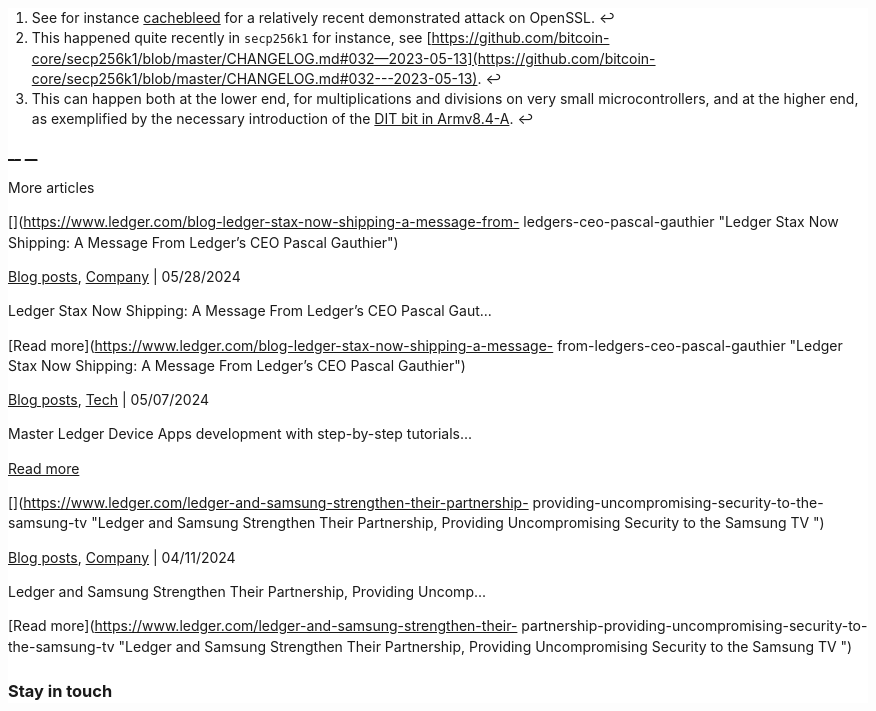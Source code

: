   1. See for instance [cachebleed](https://faculty.cc.gatech.edu/~genkin/cachebleed/index.html) for a relatively recent demonstrated attack on OpenSSL. ↩︎
  2. This happened quite recently in `secp256k1` for instance, see [https://github.com/bitcoin-core/secp256k1/blob/master/CHANGELOG.md#032—2023-05-13](https://github.com/bitcoin-core/secp256k1/blob/master/CHANGELOG.md#032---2023-05-13). ↩︎
  3. This can happen both at the lower end, for multiplications and divisions on very small microcontrollers, and at the higher end, as exemplified by the necessary introduction of the [DIT bit in Armv8.4-A](https://developer.arm.com/documentation/ka005181/latest/).  ↩︎

[](https://www.facebook.com/Ledger/)
[__](https://www.instagram.com/ledger/)[](https://twitter.com/Ledger)
[](https://www.linkedin.com/company/ledgerhq/)
[](https://www.reddit.com/r/ledgerwallet/)
[__](https://www.tiktok.com/@ledger)

More articles

[](https://www.ledger.com/blog-ledger-stax-now-shipping-a-message-from-
ledgers-ceo-pascal-gauthier "Ledger Stax Now Shipping: A Message From Ledger’s
CEO Pascal Gauthier")

[Blog posts](https://www.ledger.com/category/blog-posts "Blog posts"), [Company](https://www.ledger.com/category/company-news "Company") | 05/28/2024 

Ledger Stax Now Shipping: A Message From Ledger’s CEO Pascal Gaut...

[Read more](https://www.ledger.com/blog-ledger-stax-now-shipping-a-message-
from-ledgers-ceo-pascal-gauthier "Ledger Stax Now Shipping: A Message From
Ledger’s CEO Pascal Gauthier")

[](https://www.ledger.com/blog/device-apps-tutorials "Master Ledger Device
Apps development with step-by-step tutorials")

[Blog posts](https://www.ledger.com/category/blog-posts "Blog posts"), [Tech](https://www.ledger.com/category/tech "Tech") | 05/07/2024 

Master Ledger Device Apps development with step-by-step tutorials...

[Read more](https://www.ledger.com/blog/device-apps-tutorials "Master Ledger
Device Apps development with step-by-step tutorials")

[](https://www.ledger.com/ledger-and-samsung-strengthen-their-partnership-
providing-uncompromising-security-to-the-samsung-tv "Ledger and Samsung
Strengthen Their Partnership, Providing Uncompromising Security to the Samsung
TV ")

[Blog posts](https://www.ledger.com/category/blog-posts "Blog posts"), [Company](https://www.ledger.com/category/company-news "Company") | 04/11/2024 

Ledger and Samsung Strengthen Their Partnership, Providing Uncomp...

[Read more](https://www.ledger.com/ledger-and-samsung-strengthen-their-
partnership-providing-uncompromising-security-to-the-samsung-tv "Ledger and
Samsung Strengthen Their Partnership, Providing Uncompromising Security to the
Samsung TV ")

### Stay in touch
